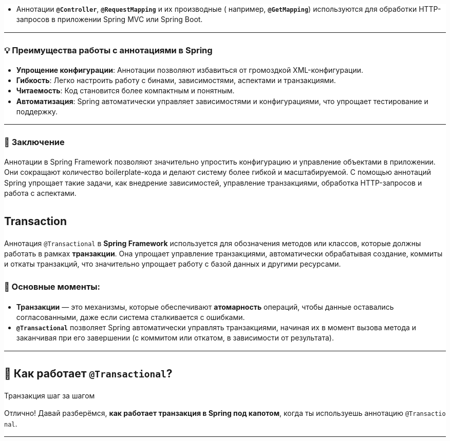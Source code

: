 - Аннотации **`@Controller`**, **`@RequestMapping`** и их производные (
  например, **`@GetMapping`**) используются для обработки HTTP-запросов в
  приложении Spring MVC или Spring Boot.

---

### 💡 **Преимущества работы с аннотациями в Spring**

- **Упрощение конфигурации**: Аннотации позволяют избавиться от громоздкой
  XML-конфигурации.
- **Гибкость**: Легко настроить работу с бинами, зависимостями, аспектами и
  транзакциями.
- **Читаемость**: Код становится более компактным и понятным.
- **Автоматизация**: Spring автоматически управляет зависимостями и
  конфигурациями, что упрощает тестирование и поддержку.

---

### 🔑 **Заключение**

Аннотации в Spring Framework позволяют значительно упростить конфигурацию и
управление объектами в приложении. Они сокращают количество boilerplate-кода и
делают систему более гибкой и масштабируемой. С помощью аннотаций Spring
упрощает такие задачи, как внедрение зависимостей, управление транзакциями,
обработка HTTP-запросов и работа с аспектами.

## Transaction

Аннотация `@Transactional` в **Spring Framework** используется для обозначения
методов или классов, которые должны работать в рамках **транзакции**. Она
упрощает управление транзакциями, автоматически обрабатывая создание, коммиты и
откаты транзакций, что значительно упрощает работу с базой данных и другими
ресурсами.

### 📌 Основные моменты:

- **Транзакции** — это механизмы, которые обеспечивают **атомарность** операций,
  чтобы данные оставались согласованными, даже если система сталкивается с
  ошибками.
- **`@Transactional`** позволяет Spring автоматически управлять транзакциями,
  начиная их в момент вызова метода и заканчивая при его завершении (с коммитом
  или откатом, в зависимости от результата).

---

## 🚀 Как работает `@Transactional`?

Транзакция шаг за шагом

Отлично! Давай разберёмся, **как работает транзакция в Spring под капотом**,
когда ты используешь аннотацию `@Transactional`.

---
